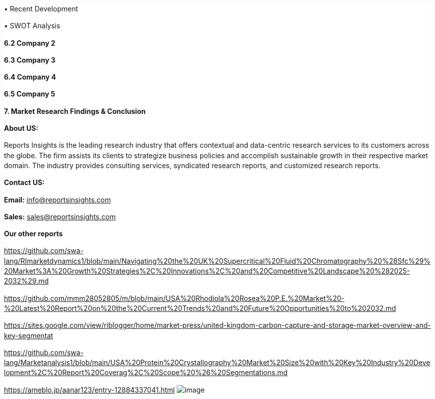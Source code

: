 • Recent Development

• SWOT Analysis

<strong>6.2 Company 2</strong>

<strong>6.3 Company 3</strong>

<strong>6.4 Company 4</strong>

<strong>6.5 Company 5</strong>

<strong>7. Market Research Findings &amp; Conclusion</strong>

<strong><strong>About US</strong>:</strong>

Reports Insights is the leading research industry that offers contextual and data-centric research services to its customers across the globe. The firm assists its clients to strategize business policies and accomplish sustainable growth in their respective market domain. The industry provides consulting services, syndicated research reports, and customized research reports.

<strong>Contact US:</strong>

<p class=><b>Email:</b> <a href=mailto:info@reportsinsights.com>info@reportsinsights.com</a></p>
<p class=><b>Sales:</b> <a href=mailto:sales@reportsinsights.com>sales@reportsinsights.com</a></p>

<strong>Our other reports</strong>

<a href=https://github.com/swa-lang/RImarketdynamics1/blob/main/Navigating%20the%20UK%20Supercritical%20Fluid%20Chromatography%20%28Sfc%29%20Market%3A%20Growth%20Strategies%2C%20Innovations%2C%20and%20Competitive%20Landscape%20%282025-2032%29.md>https://github.com/swa-lang/RImarketdynamics1/blob/main/Navigating%20the%20UK%20Supercritical%20Fluid%20Chromatography%20%28Sfc%29%20Market%3A%20Growth%20Strategies%2C%20Innovations%2C%20and%20Competitive%20Landscape%20%282025-2032%29.md</a>

<a href=https://github.com/mmm28052805/m/blob/main/USA%20Rhodiola%20Rosea%20P.E.%20Market%20-%20Latest%20Report%20on%20the%20Current%20Trends%20and%20Future%20Opportunities%20to%202032.md>https://github.com/mmm28052805/m/blob/main/USA%20Rhodiola%20Rosea%20P.E.%20Market%20-%20Latest%20Report%20on%20the%20Current%20Trends%20and%20Future%20Opportunities%20to%202032.md</a>

<a href=https://sites.google.com/view/riblogger/home/market-press/united-kingdom-carbon-capture-and-storage-market-overview-and-key-segmentat>https://sites.google.com/view/riblogger/home/market-press/united-kingdom-carbon-capture-and-storage-market-overview-and-key-segmentat</a>

<a href=https://github.com/swa-lang/Marketanalysis1/blob/main/USA%20Protein%20Crystallography%20Market%20Size%20with%20Key%20Industry%20Development%2C%20Report%20Coverag%2C%20Scope%20%26%20Segmentations.md>https://github.com/swa-lang/Marketanalysis1/blob/main/USA%20Protein%20Crystallography%20Market%20Size%20with%20Key%20Industry%20Development%2C%20Report%20Coverag%2C%20Scope%20%26%20Segmentations.md</a>

<a href=https://ameblo.jp/aanar123/entry-12884337041.html>https://ameblo.jp/aanar123/entry-12884337041.html</a>
![image](https://github.com/user-attachments/assets/6e8def2a-ce4f-4d94-a991-e43f31ccdd74)
